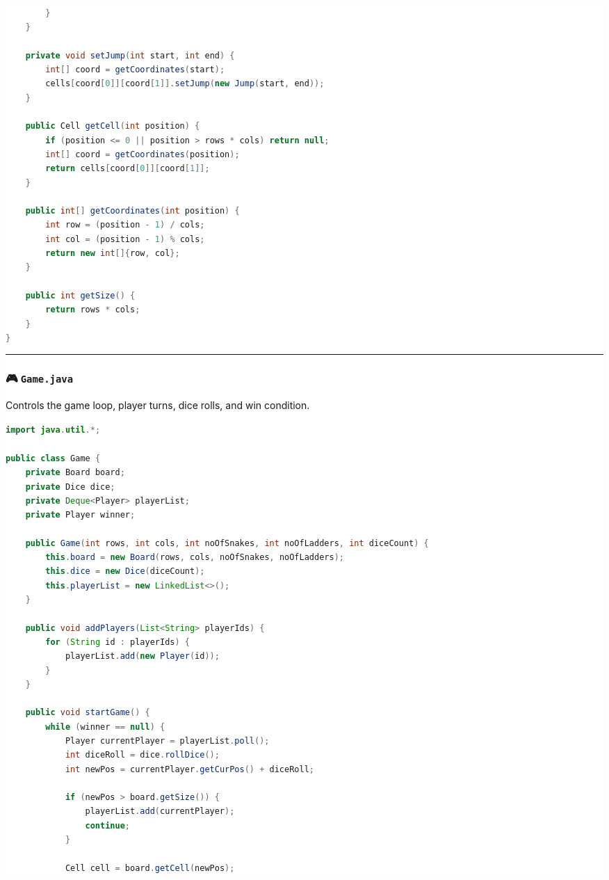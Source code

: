 ```java
        }
    }

    private void setJump(int start, int end) {
        int[] coord = getCoordinates(start);
        cells[coord[0]][coord[1]].setJump(new Jump(start, end));
    }

    public Cell getCell(int position) {
        if (position <= 0 || position > rows * cols) return null;
        int[] coord = getCoordinates(position);
        return cells[coord[0]][coord[1]];
    }

    public int[] getCoordinates(int position) {
        int row = (position - 1) / cols;
        int col = (position - 1) % cols;
        return new int[]{row, col};
    }

    public int getSize() {
        return rows * cols;
    }
}
```

---

### 🎮 `Game.java`
Controls the game loop, player turns, dice rolls, and win condition.

```java
import java.util.*;

public class Game {
    private Board board;
    private Dice dice;
    private Deque<Player> playerList;
    private Player winner;

    public Game(int rows, int cols, int noOfSnakes, int noOfLadders, int diceCount) {
        this.board = new Board(rows, cols, noOfSnakes, noOfLadders);
        this.dice = new Dice(diceCount);
        this.playerList = new LinkedList<>();
    }

    public void addPlayers(List<String> playerIds) {
        for (String id : playerIds) {
            playerList.add(new Player(id));
        }
    }

    public void startGame() {
        while (winner == null) {
            Player currentPlayer = playerList.poll();
            int diceRoll = dice.rollDice();
            int newPos = currentPlayer.getCurPos() + diceRoll;

            if (newPos > board.getSize()) {
                playerList.add(currentPlayer);
                continue;
            }

            Cell cell = board.getCell(newPos);
```